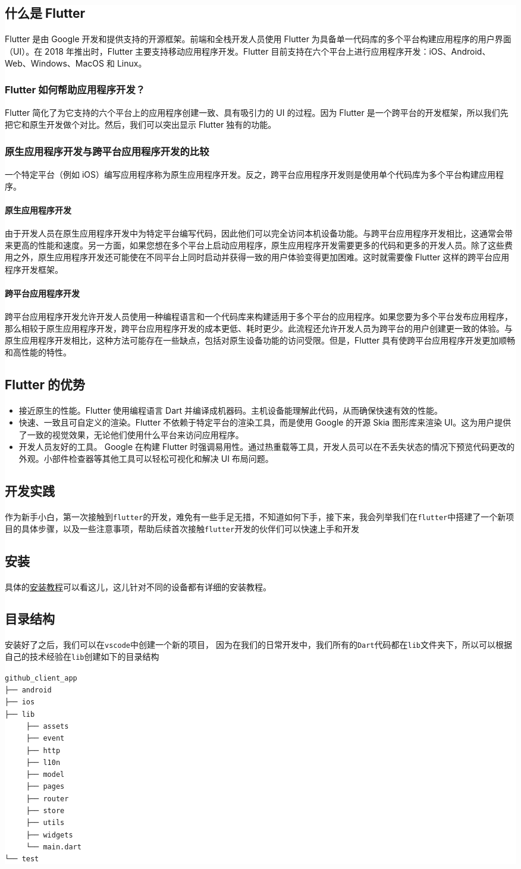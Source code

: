 ## 什么是 Flutter

Flutter 是由 Google 开发和提供支持的开源框架。前端和全栈开发人员使用 Flutter 为具备单一代码库的多个平台构建应用程序的用户界面（UI）。在 2018 年推出时，Flutter 主要支持移动应用程序开发。Flutter 目前支持在六个平台上进行应用程序开发：iOS、Android、Web、Windows、MacOS 和 Linux。

### Flutter 如何帮助应用程序开发？

Flutter 简化了为它支持的六个平台上的应用程序创建一致、具有吸引力的 UI 的过程。因为 Flutter 是一个跨平台的开发框架，所以我们先把它和原生开发做个对比。然后，我们可以突出显示 Flutter 独有的功能。

### 原生应用程序开发与跨平台应用程序开发的比较

一个特定平台（例如 iOS）编写应用程序称为原生应用程序开发。反之，跨平台应用程序开发则是使用单个代码库为多个平台构建应用程序。

#### 原生应用程序开发

由于开发人员在原生应用程序开发中为特定平台编写代码，因此他们可以完全访问本机设备功能。与跨平台应用程序开发相比，这通常会带来更高的性能和速度。另一方面，如果您想在多个平台上启动应用程序，原生应用程序开发需要更多的代码和更多的开发人员。除了这些费用之外，原生应用程序开发还可能使在不同平台上同时启动并获得一致的用户体验变得更加困难。这时就需要像 Flutter 这样的跨平台应用程序开发框架。

#### 跨平台应用程序开发

跨平台应用程序开发允许开发人员使用一种编程语言和一个代码库来构建适用于多个平台的应用程序。如果您要为多个平台发布应用程序，那么相较于原生应用程序开发，跨平台应用程序开发的成本更低、耗时更少。此流程还允许开发人员为跨平台的用户创建更一致的体验。与原生应用程序开发相比，这种方法可能存在一些缺点，包括对原生设备功能的访问受限。但是，Flutter 具有使跨平台应用程序开发更加顺畅和高性能的特性。

## Flutter 的优势

- 接近原生的性能。Flutter 使用编程语言 Dart 并编译成机器码。主机设备能理解此代码，从而确保快速有效的性能。
- 快速、一致且可自定义的渲染。Flutter 不依赖于特定平台的渲染工具，而是使用 Google 的开源 Skia 图形库来渲染 UI。这为用户提供了一致的视觉效果，无论他们使用什么平台来访问应用程序。
- 开发人员友好的工具。 Google 在构建 Flutter 时强调易用性。通过热重载等工具，开发人员可以在不丢失状态的情况下预览代码更改的外观。小部件检查器等其他工具可以轻松可视化和解决 UI 布局问题。

## 开发实践

作为新手小白，第一次接触到`flutter`的开发，难免有一些手足无措，不知道如何下手，接下来，我会列举我们在`flutter`中搭建了一个新项目的具体步骤，以及一些注意事项，帮助后续首次接触`flutter`开发的伙伴们可以快速上手和开发

## 安装

具体的[安装教程](https://flutter.cn/docs/get-started/install)可以看这儿，这儿针对不同的设备都有详细的安装教程。

## 目录结构

安装好了之后，我们可以在`vscode`中创建一个新的项目，
因为在我们的日常开发中，我们所有的`Dart`代码都在`lib`文件夹下，所以可以根据自己的技术经验在`lib`创建如下的目录结构

```shell
github_client_app
├── android
├── ios
├── lib
     ├── assets
     ├── event
     ├── http
     ├── l10n
     ├── model
     ├── pages
     ├── router
     ├── store
     ├── utils
     ├── widgets
     └── main.dart
└── test
```
